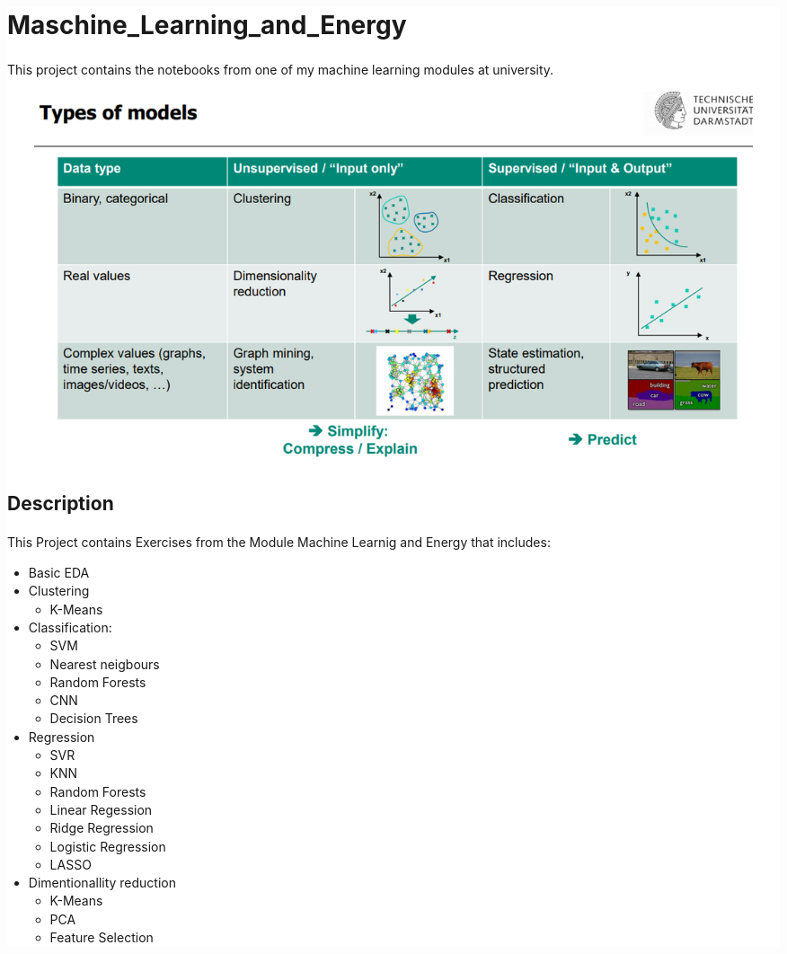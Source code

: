 # Maschine_Learning_and_Energy
This project contains the notebooks from one of my machine learning modules at university.

<p align="center">
  <img src="./Recources/Content.png"width="800" />
</p>

## Description
This Project contains Exercises from the Module Machine Learnig and Energy that includes:
* Basic EDA
* Clustering
    * K-Means
* Classification:
     * SVM
     * Nearest neigbours
     * Random Forests
     * CNN
     * Decision Trees
 * Regression
    * SVR
    * KNN
    * Random Forests
    * Linear Regession
    * Ridge Regression
    * Logistic Regression
    * LASSO
* Dimentionallity reduction
    * K-Means
    * PCA
    * Feature Selection
    